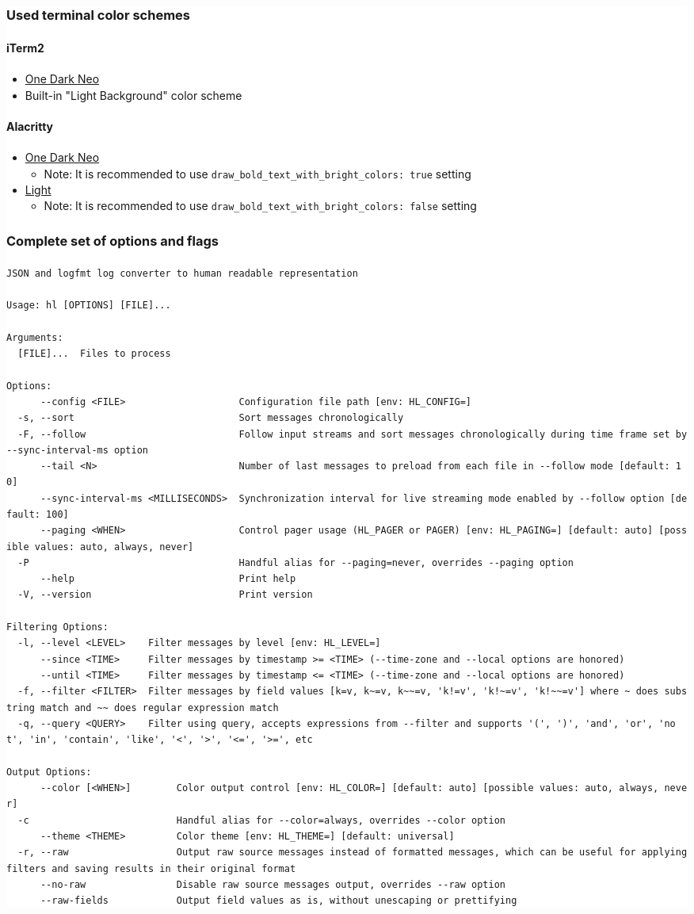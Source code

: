 ### Used terminal color schemes

#### iTerm2

- [One Dark Neo](https://gist.github.com/pamburus/0ad130f2af9ab03a97f2a9f7b4f18c68/746ca7103726d43b767f2111799d3cb5ec08adbb)
- Built-in "Light Background" color scheme

#### Alacritty

- [One Dark Neo](https://gist.github.com/pamburus/e27ebf60aa17d126f5c879f06112edd6/a1e66d34a65b883f1cb8ec28820cc0c53233e3aa#file-alacritty-yml-L904)
  - Note: It is recommended to use `draw_bold_text_with_bright_colors: true` setting
- [Light](https://gist.github.com/pamburus/e27ebf60aa17d126f5c879f06112edd6/a1e66d34a65b883f1cb8ec28820cc0c53233e3aa#file-alacritty-yml-L875)
  - Note: It is recommended to use `draw_bold_text_with_bright_colors: false` setting

### Complete set of options and flags

```
JSON and logfmt log converter to human readable representation

Usage: hl [OPTIONS] [FILE]...

Arguments:
  [FILE]...  Files to process

Options:
      --config <FILE>                    Configuration file path [env: HL_CONFIG=]
  -s, --sort                             Sort messages chronologically
  -F, --follow                           Follow input streams and sort messages chronologically during time frame set by --sync-interval-ms option
      --tail <N>                         Number of last messages to preload from each file in --follow mode [default: 10]
      --sync-interval-ms <MILLISECONDS>  Synchronization interval for live streaming mode enabled by --follow option [default: 100]
      --paging <WHEN>                    Control pager usage (HL_PAGER or PAGER) [env: HL_PAGING=] [default: auto] [possible values: auto, always, never]
  -P                                     Handful alias for --paging=never, overrides --paging option
      --help                             Print help
  -V, --version                          Print version

Filtering Options:
  -l, --level <LEVEL>    Filter messages by level [env: HL_LEVEL=]
      --since <TIME>     Filter messages by timestamp >= <TIME> (--time-zone and --local options are honored)
      --until <TIME>     Filter messages by timestamp <= <TIME> (--time-zone and --local options are honored)
  -f, --filter <FILTER>  Filter messages by field values [k=v, k~=v, k~~=v, 'k!=v', 'k!~=v', 'k!~~=v'] where ~ does substring match and ~~ does regular expression match
  -q, --query <QUERY>    Filter using query, accepts expressions from --filter and supports '(', ')', 'and', 'or', 'not', 'in', 'contain', 'like', '<', '>', '<=', '>=', etc

Output Options:
      --color [<WHEN>]        Color output control [env: HL_COLOR=] [default: auto] [possible values: auto, always, never]
  -c                          Handful alias for --color=always, overrides --color option
      --theme <THEME>         Color theme [env: HL_THEME=] [default: universal]
  -r, --raw                   Output raw source messages instead of formatted messages, which can be useful for applying filters and saving results in their original format
      --no-raw                Disable raw source messages output, overrides --raw option
      --raw-fields            Output field values as is, without unescaping or prettifying
```

[ci-img]: https://github.com/pamburus/hl/actions/workflows/ci.yml/badge.svg
[ci]: https://github.com/pamburus/hl/actions/workflows/ci.yml
[cov-img]: https://codecov.io/gh/pamburus/hl/graph/badge.svg?token=464MN13408
[cov]: https://codecov.io/gh/pamburus/hl